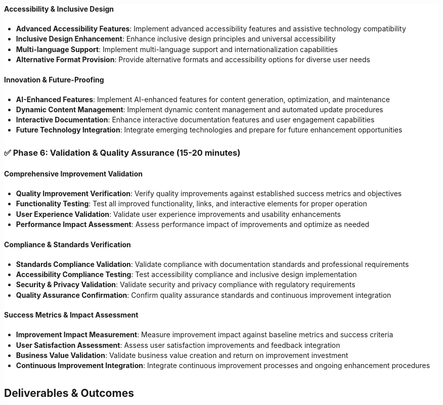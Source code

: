 #### **Accessibility & Inclusive Design**
- **Advanced Accessibility Features**: Implement advanced accessibility features and assistive technology compatibility
- **Inclusive Design Enhancement**: Enhance inclusive design principles and universal accessibility
- **Multi-language Support**: Implement multi-language support and internationalization capabilities
- **Alternative Format Provision**: Provide alternative formats and accessibility options for diverse user needs

#### **Innovation & Future-Proofing**
- **AI-Enhanced Features**: Implement AI-enhanced features for content generation, optimization, and maintenance
- **Dynamic Content Management**: Implement dynamic content management and automated update procedures
- **Interactive Documentation**: Enhance interactive documentation features and user engagement capabilities
- **Future Technology Integration**: Integrate emerging technologies and prepare for future enhancement opportunities

### ✅ **Phase 6: Validation & Quality Assurance (15-20 minutes)**

#### **Comprehensive Improvement Validation**
- **Quality Improvement Verification**: Verify quality improvements against established success metrics and objectives
- **Functionality Testing**: Test all improved functionality, links, and interactive elements for proper operation
- **User Experience Validation**: Validate user experience improvements and usability enhancements
- **Performance Impact Assessment**: Assess performance impact of improvements and optimize as needed

#### **Compliance & Standards Verification**
- **Standards Compliance Validation**: Validate compliance with documentation standards and professional requirements
- **Accessibility Compliance Testing**: Test accessibility compliance and inclusive design implementation
- **Security & Privacy Validation**: Validate security and privacy compliance with regulatory requirements
- **Quality Assurance Confirmation**: Confirm quality assurance standards and continuous improvement integration

#### **Success Metrics & Impact Assessment**
- **Improvement Impact Measurement**: Measure improvement impact against baseline metrics and success criteria
- **User Satisfaction Assessment**: Assess user satisfaction improvements and feedback integration
- **Business Value Validation**: Validate business value creation and return on improvement investment
- **Continuous Improvement Integration**: Integrate continuous improvement processes and ongoing enhancement procedures

## Deliverables & Outcomes
